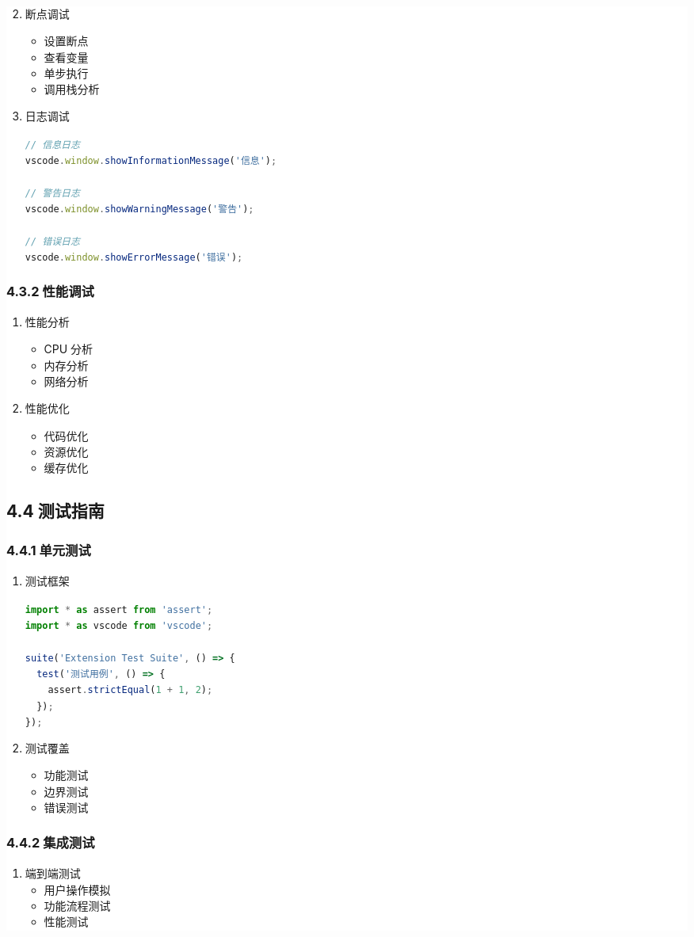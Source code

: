 2. 断点调试
   - 设置断点
   - 查看变量
   - 单步执行
   - 调用栈分析

3. 日志调试
   ```typescript
   // 信息日志
   vscode.window.showInformationMessage('信息');
   
   // 警告日志
   vscode.window.showWarningMessage('警告');
   
   // 错误日志
   vscode.window.showErrorMessage('错误');
   ```

### 4.3.2 性能调试
1. 性能分析
   - CPU 分析
   - 内存分析
   - 网络分析

2. 性能优化
   - 代码优化
   - 资源优化
   - 缓存优化

## 4.4 测试指南

### 4.4.1 单元测试
1. 测试框架
   ```typescript
   import * as assert from 'assert';
   import * as vscode from 'vscode';
   
   suite('Extension Test Suite', () => {
     test('测试用例', () => {
       assert.strictEqual(1 + 1, 2);
     });
   });
   ```

2. 测试覆盖
   - 功能测试
   - 边界测试
   - 错误测试

### 4.4.2 集成测试
1. 端到端测试
   - 用户操作模拟
   - 功能流程测试
   - 性能测试
